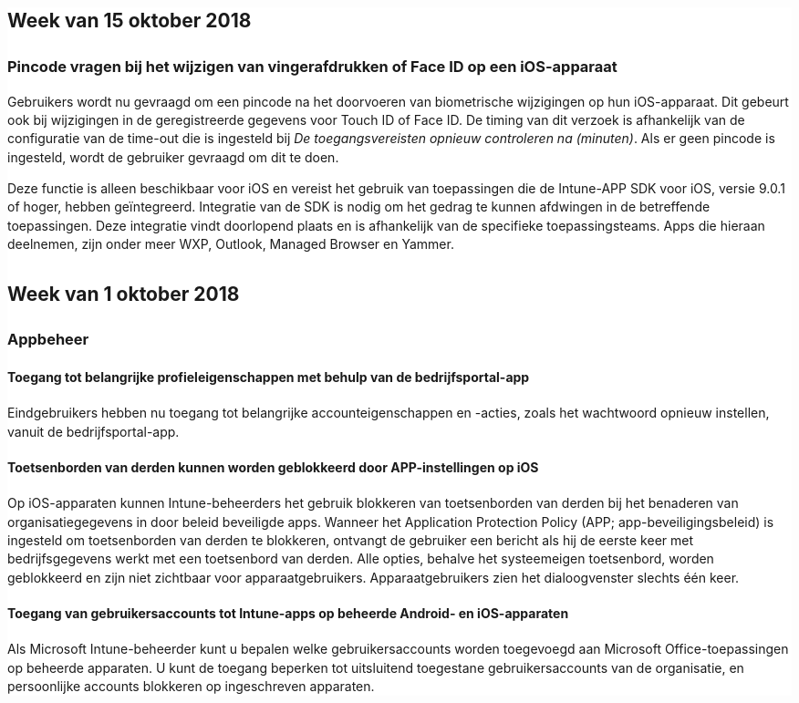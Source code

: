
## <a name="week-of-october-15-2018"></a>Week van 15 oktober 2018

### <a name="pin-prompt-when-you-change-fingerprints-or-face-id-on-an-ios-device-----2637704----"></a>Pincode vragen bij het wijzigen van vingerafdrukken of Face ID op een iOS-apparaat  
Gebruikers wordt nu gevraagd om een pincode na het doorvoeren van biometrische wijzigingen op hun iOS-apparaat. Dit gebeurt ook bij wijzigingen in de geregistreerde gegevens voor Touch ID of Face ID. De timing van dit verzoek is afhankelijk van de configuratie van de time-out die is ingesteld bij *De toegangsvereisten opnieuw controleren na (minuten)*.  Als er geen pincode is ingesteld, wordt de gebruiker gevraagd om dit te doen. 
 
Deze functie is alleen beschikbaar voor iOS en vereist het gebruik van toepassingen die de Intune-APP SDK voor iOS, versie 9.0.1 of hoger, hebben geïntegreerd. Integratie van de SDK is nodig om het gedrag te kunnen afdwingen in de betreffende toepassingen. Deze integratie vindt doorlopend plaats en is afhankelijk van de specifieke toepassingsteams. Apps die hieraan deelnemen, zijn onder meer WXP, Outlook, Managed Browser en Yammer.


## <a name="week-of-october-1-2018"></a>Week van 1 oktober 2018

### <a name="app-management"></a>Appbeheer

#### <a name="access-to-key-profile-properties-using-the-company-portal-app----772203---"></a>Toegang tot belangrijke profieleigenschappen met behulp van de bedrijfsportal-app 
Eindgebruikers hebben nu toegang tot belangrijke accounteigenschappen en -acties, zoals het wachtwoord opnieuw instellen, vanuit de bedrijfsportal-app. 

#### <a name="3rd-party-keyboards-can-be-blocked-by-app-settings-on-ios----1248481---"></a>Toetsenborden van derden kunnen worden geblokkeerd door APP-instellingen op iOS 
Op iOS-apparaten kunnen Intune-beheerders het gebruik blokkeren van toetsenborden van derden bij het benaderen van organisatiegegevens in door beleid beveiligde apps. Wanneer het Application Protection Policy (APP; app-beveiligingsbeleid) is ingesteld om toetsenborden van derden te blokkeren, ontvangt de gebruiker een bericht als hij de eerste keer met bedrijfsgegevens werkt met een toetsenbord van derden. Alle opties, behalve het systeemeigen toetsenbord, worden geblokkeerd en zijn niet zichtbaar voor apparaatgebruikers. Apparaatgebruikers zien het dialoogvenster slechts één keer. 

#### <a name="user-account-access-of-intune-apps-on-managed-android-and-ios-devices----1248496---"></a>Toegang van gebruikersaccounts tot Intune-apps op beheerde Android- en iOS-apparaten 
Als Microsoft Intune-beheerder kunt u bepalen welke gebruikersaccounts worden toegevoegd aan Microsoft Office-toepassingen op beheerde apparaten. U kunt de toegang beperken tot uitsluitend toegestane gebruikersaccounts van de organisatie, en persoonlijke accounts blokkeren op ingeschreven apparaten. 
